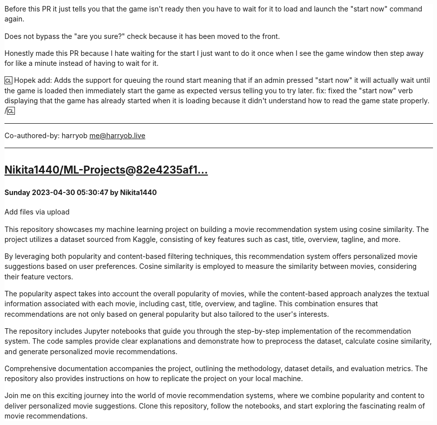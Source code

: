 Before this PR it just tells you that the game isn't ready then you have
to wait for it to load and launch the "start now" command again.

Does not bypass the "are you sure?" check because it has been moved to
the front.

Honestly made this PR because I hate waiting for the start I just want
to do it once when I see the game window then step away for like a
minute instead of having to wait for it.


:cl: Hopek
add: Adds the support for queuing the round start meaning that if an
admin pressed "start now" it will actually wait until the game is loaded
then immediately start the game as expected versus telling you to try
later.
fix: fixed the "start now" verb displaying that the game has already
started when it is loading because it didn't understand how to read the
game state properly.
/:cl:

---------

Co-authored-by: harryob <me@harryob.live>

---
## [Nikita1440/ML-Projects](https://github.com/Nikita1440/ML-Projects)@[82e4235af1...](https://github.com/Nikita1440/ML-Projects/commit/82e4235af1eec2f9da1de402835c54eedf1698ae)
#### Sunday 2023-04-30 05:30:47 by Nikita1440

Add files via upload

This repository showcases my machine learning project on building a movie recommendation system using cosine similarity. The project utilizes a dataset sourced from Kaggle, consisting of key features such as cast, title, overview, tagline, and more.

By leveraging both popularity and content-based filtering techniques, this recommendation system offers personalized movie suggestions based on user preferences. Cosine similarity is employed to measure the similarity between movies, considering their feature vectors.

The popularity aspect takes into account the overall popularity of movies, while the content-based approach analyzes the textual information associated with each movie, including cast, title, overview, and tagline. This combination ensures that recommendations are not only based on general popularity but also tailored to the user's interests.

The repository includes Jupyter notebooks that guide you through the step-by-step implementation of the recommendation system. The code samples provide clear explanations and demonstrate how to preprocess the dataset, calculate cosine similarity, and generate personalized movie recommendations.

Comprehensive documentation accompanies the project, outlining the methodology, dataset details, and evaluation metrics. The repository also provides instructions on how to replicate the project on your local machine.

Join me on this exciting journey into the world of movie recommendation systems, where we combine popularity and content to deliver personalized movie suggestions. Clone this repository, follow the notebooks, and start exploring the fascinating realm of movie recommendations.
